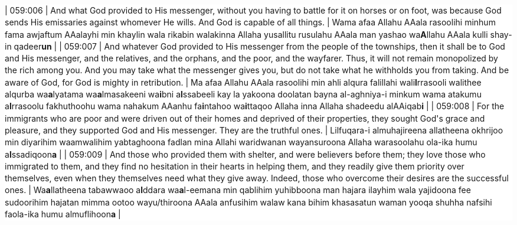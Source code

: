 | 059:006 | And what God provided to His messenger, without you having to battle for it on horses or on foot, was because God sends His emissaries against whomever He wills. And God is capable of all things.                                                                                                                                                                                                                                                                             | Wam<span class="underline">a</span> af<span class="underline">a</span>a All<span class="underline">a</span>hu AAal<span class="underline">a</span> rasoolihi minhum fam<span class="underline">a</span> awjaftum AAalayhi min khaylin wal<span class="underline">a</span> rik<span class="underline">a</span>bin wal<span class="underline">a</span>kinna All<span class="underline">a</span>ha yusalli<span class="underline">t</span>u rusulahu AAal<span class="underline">a</span> man yash<span class="underline">a</span>o wa**A**ll<span class="underline">a</span>hu AAal<span class="underline">a</span> kulli shay-in qadeer**un**                                                                                                                                                                                                                                                                                                                                                                                                         |
| 059:007 | And whatever God provided to His messenger from the people of the townships, then it shall be to God and His messenger, and the relatives, and the orphans, and the poor, and the wayfarer. Thus, it will not remain monopolized by the rich among you. And you may take what the messenger gives you, but do not take what he withholds you from taking. And be aware of God, for God is mighty in retribution.                                                                | M<span class="underline">a</span> af<span class="underline">a</span>a All<span class="underline">a</span>hu AAal<span class="underline">a</span> rasoolihi min ahli alqur<span class="underline">a</span> falill<span class="underline">a</span>hi wali**l**rrasooli wali<span class="underline">th</span>ee alqurb<span class="underline">a</span> wa**a**lyat<span class="underline">a</span>m<span class="underline">a</span> wa**a**lmas<span class="underline">a</span>keeni wa**i**bni a**l**ssabeeli kay l<span class="underline">a</span> yakoona doolatan bayna al-aghniy<span class="underline">a</span>-i minkum wam<span class="underline">a</span> <span class="underline">a</span>t<span class="underline">a</span>kumu a**l**rrasoolu fakhu<span class="underline">th</span>oohu wam<span class="underline">a</span> nah<span class="underline">a</span>kum AAanhu fa**i**ntahoo wa**i**ttaqoo All<span class="underline">a</span>ha inna All<span class="underline">a</span>ha shadeedu alAAiq<span class="underline">a</span>b**i** |
| 059:008 | For the immigrants who are poor and were driven out of their homes and deprived of their properties, they sought God's grace and pleasure, and they supported God and His messenger. They are the truthful ones.                                                                                                                                                                                                                                                                | Lilfuqar<span class="underline">a</span>-i almuh<span class="underline">a</span>jireena alla<span class="underline">th</span>eena okhrijoo min diy<span class="underline">a</span>rihim waamw<span class="underline">a</span>lihim yabtaghoona fa<span class="underline">d</span>lan mina All<span class="underline">a</span>hi wari<span class="underline">d</span>w<span class="underline">a</span>nan wayan<span class="underline">s</span>uroona All<span class="underline">a</span>ha warasoolahu ol<span class="underline">a</span>-ika humu a**l**<span class="underline">ssa</span>diqoon**a**                                                                                                                                                                                                                                                                                                                                                                                                                                               |
| 059:009 | And those who provided them with shelter, and were believers before them; they love those who immigrated to them, and they find no hesitation in their hearts in helping them, and they readily give them priority over themselves, even when they themselves need what they give away. Indeed, those who overcome their desires are the successful ones.                                                                                                                       | Wa**a**lla<span class="underline">th</span>eena tabawwaoo a**l**dd<span class="underline">a</span>ra wa**a**l-eem<span class="underline">a</span>na min qablihim yu<span class="underline">h</span>ibboona man h<span class="underline">a</span>jara ilayhim wal<span class="underline">a</span> yajidoona fee <span class="underline">s</span>udoorihim <span class="underline">ha</span>jatan mimm<span class="underline">a</span> ootoo wayu/thiroona AAal<span class="underline">a</span> anfusihim walaw k<span class="underline">a</span>na bihim kha<span class="underline">sas</span>atun waman yooqa shu<span class="underline">hh</span>a nafsihi faol<span class="underline">a</span>-ika humu almufli<span class="underline">h</span>oon**a**                                                                                                                                                                                                                                                                                            |
